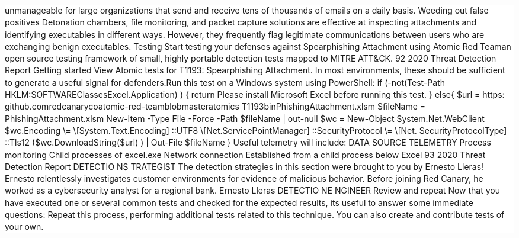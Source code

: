 unmanageable for large organizations that send and receive tens of thousands of emails on a daily basis.
Weeding out false positives
Detonation chambers, file monitoring, and packet capture solutions are effective at inspecting attachments and identifying 
executables in different ways. However, they frequently flag legitimate communications between users who are exchanging 
benign executables.
Testing
Start testing your defenses against Spearphishing Attachment using Atomic Red Teaman open source testing framework 
of small, highly portable detection tests mapped to MITRE ATT\&CK.
92
2020 Threat Detection Report
Getting started
View Atomic tests for T1193: Spearphishing Attachment. In most environments, these should be sufficient to generate a 
useful signal for defenders.Run this test on a Windows system using PowerShell:
if (\-not(Test\-Path HKLM:SOFTWAREClassesExcel.Application)
)
{
return Please install Microsoft Excel before running this test.
}
else{
$url \= https:
github.comredcanarycoatomic\-red\-teamblobmasteratomics
T1193binPhishingAttachment.xlsm
$fileName \= PhishingAttachment.xlsm
New\-Item \-Type File \-Force \-Path $fileName \| out\-null
$wc \= New\-Object System.Net.WebClient
$wc.Encoding \= \[System.Text.Encoding]
::UTF8
\[Net.ServicePointManager]
::SecurityProtocol \= \[Net.
SecurityProtocolType]
::Tls12
($wc.DownloadString($url)
) \| Out\-File $fileName
}
Useful telemetry will include:
DATA SOURCE
TELEMETRY
Process monitoring
Child processes of excel.exe
Network connection
Established from a child process below Excel
93
2020 Threat Detection Report
DETECTIO NS TRATEGIST
The detection strategies in this section were brought to 
you by Ernesto Lleras! Ernesto relentlessly investigates 
customer environments for evidence of malicious behavior. 
Before joining Red Canary, he worked as a cybersecurity 
analyst for a regional bank.
Ernesto Lleras
DETECTIO NE NGINEER
Review and repeat
Now that you have executed one or several common tests and checked for the expected results, its useful to answer some 
immediate questions:
Repeat this process, performing additional tests related to this technique. You can also create and contribute tests 
of your own.
 